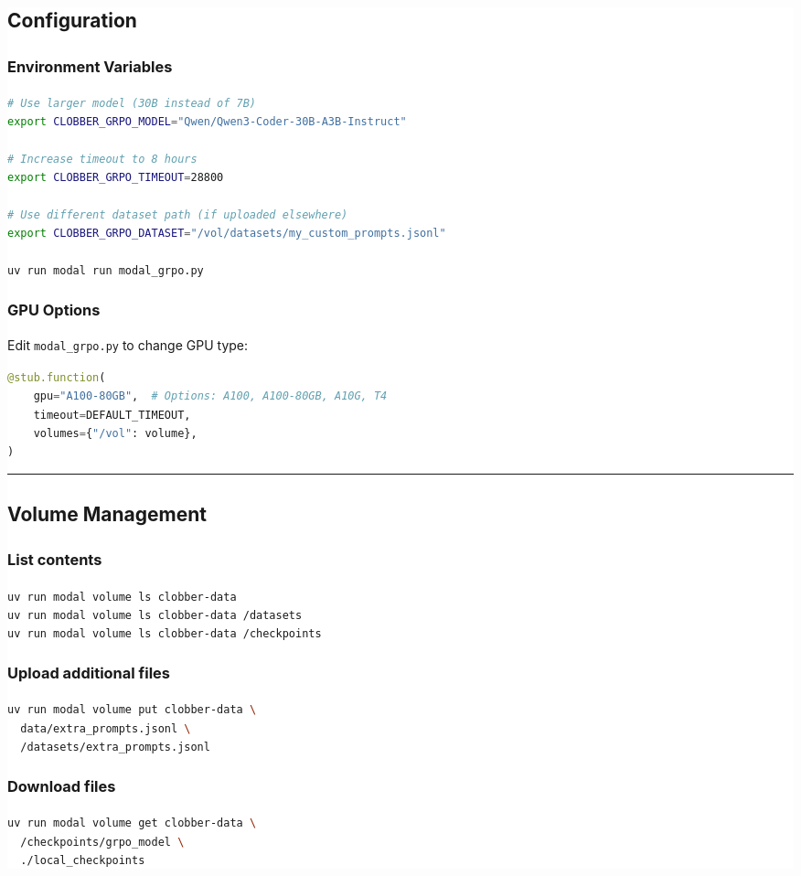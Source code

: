 
## Configuration

### Environment Variables

```bash
# Use larger model (30B instead of 7B)
export CLOBBER_GRPO_MODEL="Qwen/Qwen3-Coder-30B-A3B-Instruct"

# Increase timeout to 8 hours
export CLOBBER_GRPO_TIMEOUT=28800

# Use different dataset path (if uploaded elsewhere)
export CLOBBER_GRPO_DATASET="/vol/datasets/my_custom_prompts.jsonl"

uv run modal run modal_grpo.py
```

### GPU Options

Edit `modal_grpo.py` to change GPU type:

```python
@stub.function(
    gpu="A100-80GB",  # Options: A100, A100-80GB, A10G, T4
    timeout=DEFAULT_TIMEOUT,
    volumes={"/vol": volume},
)
```

---

## Volume Management

### List contents

```bash
uv run modal volume ls clobber-data
uv run modal volume ls clobber-data /datasets
uv run modal volume ls clobber-data /checkpoints
```

### Upload additional files

```bash
uv run modal volume put clobber-data \
  data/extra_prompts.jsonl \
  /datasets/extra_prompts.jsonl
```

### Download files

```bash
uv run modal volume get clobber-data \
  /checkpoints/grpo_model \
  ./local_checkpoints
```
